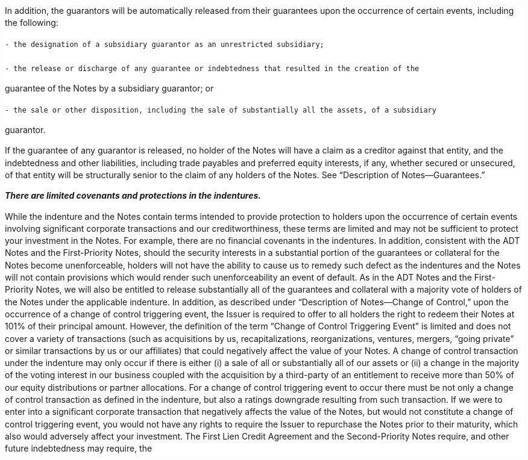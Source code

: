 In addition, the guarantors will be automatically released from their guarantees upon the
occurrence of certain events, including the following:

    - the designation of a subsidiary guarantor as an unrestricted subsidiary;

    - the release or discharge of any guarantee or indebtedness that resulted in the creation of the
guarantee of the Notes by a subsidiary guarantor; or

    - the sale or other disposition, including the sale of substantially all the assets, of a subsidiary
guarantor.

If the guarantee of any guarantor is released, no holder of the Notes will have a claim as a
creditor against that entity, and the indebtedness and other liabilities, including trade payables and
preferred equity interests, if any, whether secured or unsecured, of that entity will be structurally senior to
the claim of any holders of the Notes. See “Description of Notes—Guarantees.”

**_There are limited covenants and protections in the indentures._**

While the indenture and the Notes contain terms intended to provide protection to holders upon
the occurrence of certain events involving significant corporate transactions and our creditworthiness,
these terms are limited and may not be sufficient to protect your investment in the Notes. For example,
there are no financial covenants in the indentures. In addition, consistent with the ADT Notes and the
First-Priority Notes, should the security interests in a substantial portion of the guarantees or collateral for
the Notes become unenforceable, holders will not have the ability to cause us to remedy such defect as
the indentures and the Notes will not contain provisions which would render such unenforceability an
event of default. As in the ADT Notes and the First-Priority Notes, we will also be entitled to release
substantially all of the guarantees and collateral with a majority vote of holders of the Notes under the
applicable indenture. In addition, as described under “Description of Notes—Change of Control,” upon the
occurrence of a change of control triggering event, the Issuer is required to offer to all holders the right to
redeem their Notes at 101% of their principal amount. However, the definition of the term “Change of
Control Triggering Event” is limited and does not cover a variety of transactions (such as acquisitions by
us, recapitalizations, reorganizations, ventures, mergers, “going private” or similar transactions by us or
our affiliates) that could negatively affect the value of your Notes. A change of control transaction under
the indenture may only occur if there is either (i) a sale of all or substantially all of our assets or (ii) a
change in the majority of the voting interest in our business coupled with the acquisition by a third-party of
an entitlement to receive more than 50% of our equity distributions or partner allocations. For a change of
control triggering event to occur there must be not only a change of control transaction as defined in the
indenture, but also a ratings downgrade resulting from such transaction. If we were to enter into a
significant corporate transaction that negatively affects the value of the Notes, but would not constitute a
change of control triggering event, you would not have any rights to require the Issuer to repurchase the
Notes prior to their maturity, which also would adversely affect your investment. The First Lien Credit
Agreement and the Second-Priority Notes require, and other future indebtedness may require, the